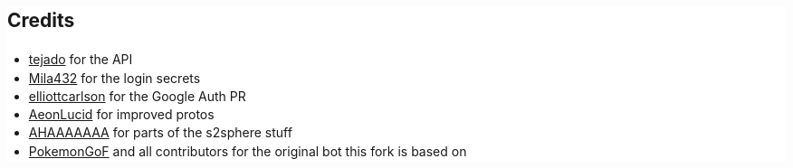 
## Credits
- [tejado](https://github.com/tejado) for the API
- [Mila432](https://github.com/Mila432/Pokemon_Go_API) for the login secrets
- [elliottcarlson](https://github.com/elliottcarlson) for the Google Auth PR
- [AeonLucid](https://github.com/AeonLucid/POGOProtos) for improved protos
- [AHAAAAAAA](https://github.com/AHAAAAAAA/PokemonGo-Map) for parts of the s2sphere stuff
- [PokemonGoF](https://github.com/PokemonGoF/PokemonGo-bot) and all contributors for the original bot this fork is based on
